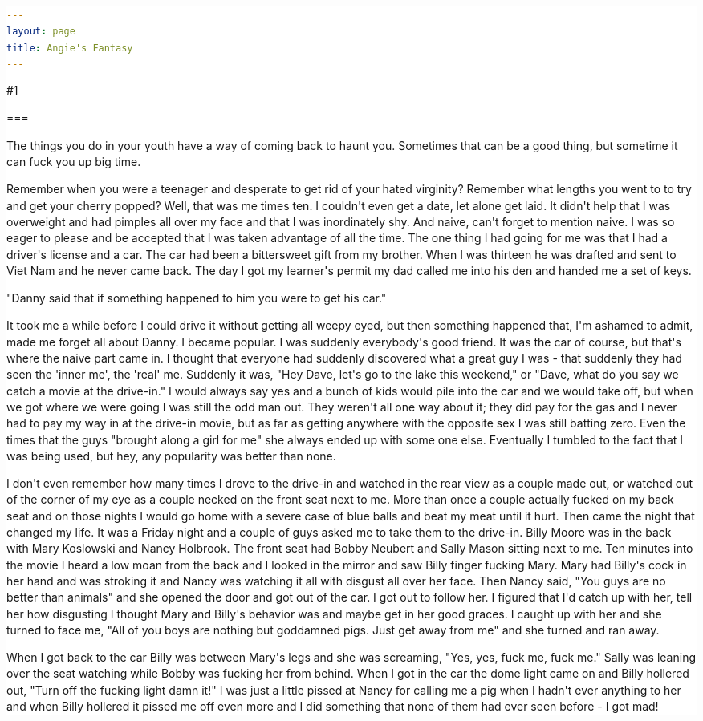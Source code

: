```yaml
---
layout: page
title: Angie's Fantasy
---
```

#1 

===

The things you do in your youth have a way of coming back to haunt you. Sometimes that can be a good thing, but sometime it can fuck you up big time. 

Remember when you were a teenager and desperate to get rid of your hated virginity? Remember what lengths you went to to try and get your cherry popped? Well, that was me times ten. I couldn't even get a date, let alone get laid. It didn't help that I was overweight and had pimples all over my face and that I was inordinately shy. And naive, can't forget to mention naive. I was so eager to please and be accepted that I was taken advantage of all the time. The one thing I had going for me was that I had a driver's license and a car. The car had been a bittersweet gift from my brother. When I was thirteen he was drafted and sent to Viet Nam and he never came back. The day I got my learner's permit my dad called me into his den and handed me a set of keys. 

"Danny said that if something happened to him you were to get his car." 

It took me a while before I could drive it without getting all weepy eyed, but then something happened that, I'm ashamed to admit, made me forget all about Danny. I became popular. I was suddenly everybody's good friend. It was the car of course, but that's where the naive part came in. I thought that everyone had suddenly discovered what a great guy I was - that suddenly they had seen the 'inner me', the 'real' me. Suddenly it was, "Hey Dave, let's go to the lake this weekend," or "Dave, what do you say we catch a movie at the drive-in." I would always say yes and a bunch of kids would pile into the car and we would take off, but when we got where we were going I was still the odd man out. They weren't all one way about it; they did pay for the gas and I never had to pay my way in at the drive-in movie, but as far as getting anywhere with the opposite sex I was still batting zero. Even the times that the guys "brought along a girl for me" she always ended up with some one else. Eventually I tumbled to the fact that I was being used, but hey, any popularity was better than none. 

I don't even remember how many times I drove to the drive-in and watched in the rear view as a couple made out, or watched out of the corner of my eye as a couple necked on the front seat next to me. More than once a couple actually fucked on my back seat and on those nights I would go home with a severe case of blue balls and beat my meat until it hurt. Then came the night that changed my life. It was a Friday night and a couple of guys asked me to take them to the drive-in. Billy Moore was in the back with Mary Koslowski and Nancy Holbrook. The front seat had Bobby Neubert and Sally Mason sitting next to me. Ten minutes into the movie I heard a low moan from the back and I looked in the mirror and saw Billy finger fucking Mary. Mary had Billy's cock in her hand and was stroking it and Nancy was watching it all with disgust all over her face. Then Nancy said, "You guys are no better than animals" and she opened the door and got out of the car. I got out to follow her. I figured that I'd catch up with her, tell her how disgusting I thought Mary and Billy's behavior was and maybe get in her good graces. I caught up with her and she turned to face me, "All of you boys are nothing but goddamned pigs. Just get away from me" and she turned and ran away. 

When I got back to the car Billy was between Mary's legs and she was screaming, "Yes, yes, fuck me, fuck me." Sally was leaning over the seat watching while Bobby was fucking her from behind. When I got in the car the dome light came on and Billy hollered out, "Turn off the fucking light damn it!" I was just a little pissed at Nancy for calling me a pig when I hadn't ever anything to her and when Billy hollered it pissed me off even more and I did something that none of them had ever seen before - I got mad! 
